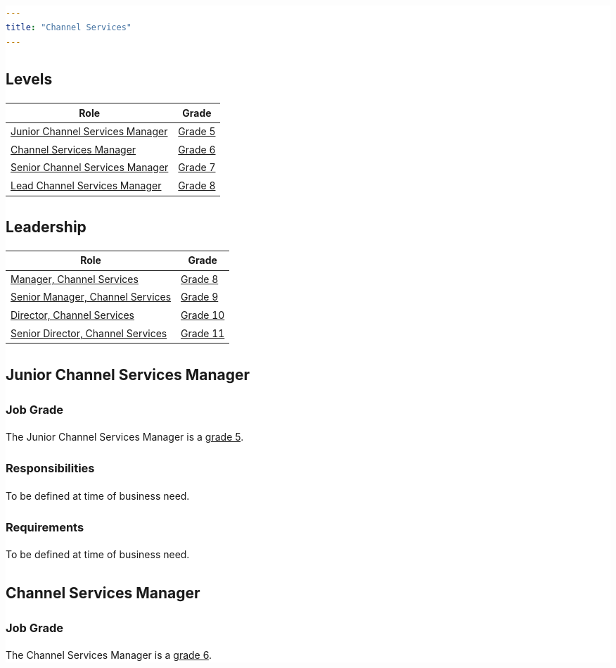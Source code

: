 ```yaml
---
title: "Channel Services"
---
```


## Levels

| Role | Grade |
| -- | - |
| [Junior Channel Services Manager](#junior-channel-services-manager) | [Grade 5](/handbook/total-rewards/compensation/compensation-calculator/#example_company-job-grades) |
| [Channel Services Manager](#channel-services-manager) | [Grade 6](/handbook/total-rewards/compensation/compensation-calculator/#example_company-job-grades) |
| [Senior Channel Services Manager](#senior-channel-services-manager) | [Grade 7](/handbook/total-rewards/compensation/compensation-calculator/#example_company-job-grades) |
| [Lead Channel Services Manager](#lead-channel-services-manager) | [Grade 8](/handbook/total-rewards/compensation/compensation-calculator/#example_company-job-grades) |

## Leadership

| Role | Grade |
| -- | - |
| [Manager, Channel Services](#manager-channel-services) | [Grade 8](/handbook/total-rewards/compensation/compensation-calculator/#example_company-job-grades) |
| [Senior Manager, Channel Services](#senior-manager-channel-services) | [Grade 9](/handbook/total-rewards/compensation/compensation-calculator/#example_company-job-grades) |
| [Director, Channel Services](#director-channel-services) | [Grade 10](/handbook/total-rewards/compensation/compensation-calculator/#example_company-job-grades) |
| [Senior Director, Channel Services](#senior-director-channel-services) | [Grade 11](/handbook/total-rewards/compensation/compensation-calculator/#example_company-job-grades) |

## Junior Channel Services Manager

### Job Grade

The Junior Channel Services Manager is a [grade 5](/handbook/total-rewards/compensation/compensation-calculator/#example_company-job-grades).

### Responsibilities

To be defined at time of business need.

### Requirements

To be defined at time of business need.

## Channel Services Manager

### Job Grade

The Channel Services Manager is a [grade 6](/handbook/total-rewards/compensation/compensation-calculator/#example_company-job-grades).
